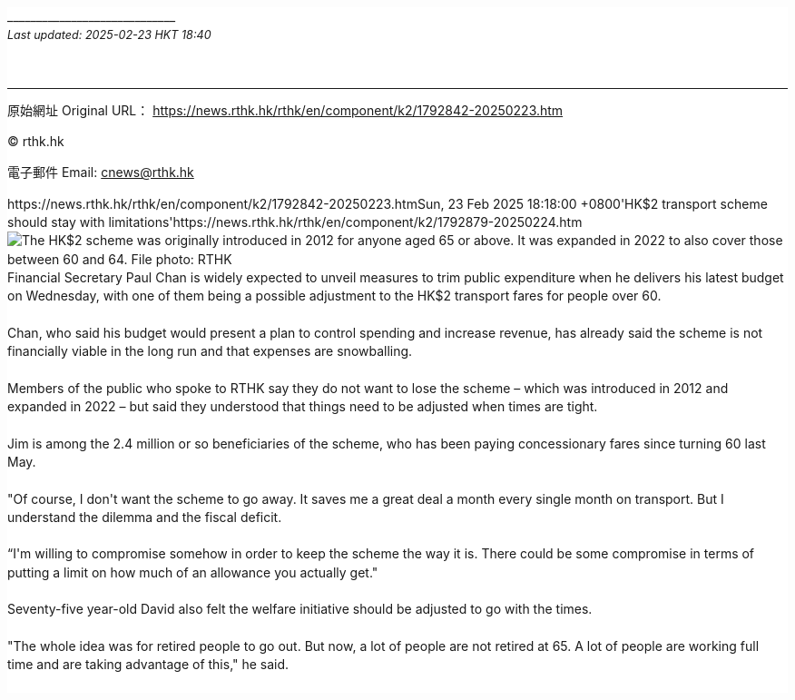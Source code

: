 \_\_\_\_\_\_\_\_\_\_\_\_\_\_\_\_\_\_\_\_\_\_\_\_\_\_\_\_\_
<br/>
<font my="my" style="font-size:90%">
<i>
Last updated: 2025-02-23 HKT 18:40
</i>
</font>
</br>
</div>
<br/>
<hr/>
<p>
原始網址 Original URL：
<a href="https://news.rthk.hk/rthk/en/component/k2/1792842-20250223.htm" rel="nofollow">
https://news.rthk.hk/rthk/en/component/k2/1792842-20250223.htm
</a>
</p>
<p>
© rthk.hk
</p>
<p>
電子郵件 Email:
<a href="mailto:cnews@rthk.hk" rel="nofollow">
cnews@rthk.hk
</a>
</p>https://news.rthk.hk/rthk/en/component/k2/1792842-20250223.htmSun, 23 Feb 2025 18:18:00 +0800'HK$2 transport scheme should stay with limitations'https://news.rthk.hk/rthk/en/component/k2/1792879-20250224.htm<img alt="The HK$2 scheme was originally introduced in 2012 for anyone aged 65 or above. It was expanded in 2022 to also cover those between 60 and 64. File photo: RTHK" referrerpolicy="no-referrer" src="https://wsrv.nl/?n=-1&amp;we&amp;h=1080&amp;output=webp&amp;trim=1&amp;url=https%3A%2F%2Fnewsstatic.rthk.hk%2Fimages%2Fmfile\_1792879\_1\_20250224084830.jpg&amp;q=75" style="width:100%;height:auto"/>
<br/>
<div class="itemFullText">
Financial Secretary Paul Chan is widely expected to unveil measures to trim public expenditure when he delivers his latest budget on Wednesday, with one of them being a possible adjustment to the HK$2 transport fares for people over 60.
<br>
<br/>
Chan, who said his budget would present a plan to control spending and increase revenue, has already said the scheme is not financially viable in the long run and that expenses are snowballing.
<br/>
<br/>
Members of the public who spoke to RTHK say they do not want to lose the scheme – which was introduced in 2012 and expanded in 2022 – but said they understood that things need to be adjusted when times are tight.
<br/>
<br/>
Jim is among the 2.4 million or so beneficiaries of the scheme, who has been paying concessionary fares since turning 60 last May.
<br/>
<br/>
"Of course, I don't want the scheme to go away. It saves me a great deal a month every single month on transport. But I understand the dilemma and the fiscal deficit.
<br/>
<br/>
“I'm willing to compromise somehow in order to keep the scheme the way it is. There could be some compromise in terms of putting a limit on how much of an allowance you actually get."
<br/>
<br/>
Seventy-five year-old David also felt the welfare initiative should be adjusted to go with the times.
<br/>
<br/>
"The whole idea was for retired people to go out. But now, a lot of people are not retired at 65. A lot of people are working full time and are taking advantage of this," he said.
<br/>
<br/>